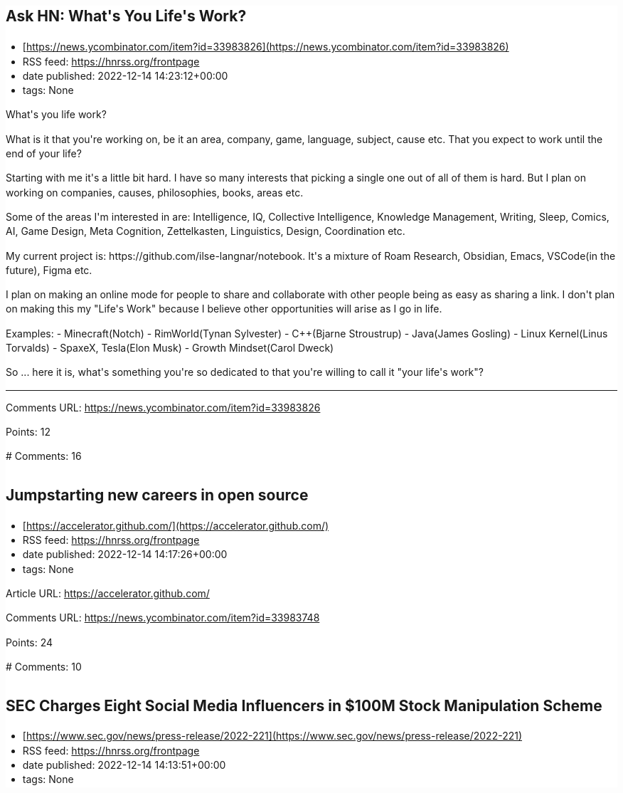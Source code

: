 ## Ask HN: What's You Life's Work?
 - [https://news.ycombinator.com/item?id=33983826](https://news.ycombinator.com/item?id=33983826)
 - RSS feed: https://hnrss.org/frontpage
 - date published: 2022-12-14 14:23:12+00:00
 - tags: None

<p>What's you life work?<p>What is it that you're working on, be it an area, company, game, language, subject, cause etc. That you expect to work until the end of your life?<p>Starting with me it's a little bit hard. I have so many interests that picking a single one out of all of them is hard. But I plan on working on companies, causes, philosophies, books, areas etc.<p>Some of the areas I'm interested in are: Intelligence, IQ, Collective Intelligence, Knowledge Management, Writing, Sleep, Comics, AI, Game Design, Meta Cognition, Zettelkasten, Linguistics, Design, Coordination etc.<p>My current project is: https://github.com/ilse-langnar/notebook.
It's a mixture of Roam Research, Obsidian, Emacs, VSCode(in the future), Figma etc.<p>I plan on making an online mode for people to share and collaborate with other people being as easy as sharing a link. I don't plan on making this my "Life's Work" because I believe other opportunities will arise as I go in life.<p>Examples:
    - Minecraft(Notch)
    - RimWorld(Tynan Sylvester)
    - C++(Bjarne Stroustrup)
    - Java(James Gosling)
    - Linux Kernel(Linus Torvalds)
    - SpaxeX, Tesla(Elon Musk)
    - Growth Mindset(Carol Dweck)<p>So ... here it is, what's something you're so dedicated to that you're willing to call it "your life's work"?</p>
<hr />
<p>Comments URL: <a href="https://news.ycombinator.com/item?id=33983826">https://news.ycombinator.com/item?id=33983826</a></p>
<p>Points: 12</p>
<p># Comments: 16</p>

## Jumpstarting new careers in open source
 - [https://accelerator.github.com/](https://accelerator.github.com/)
 - RSS feed: https://hnrss.org/frontpage
 - date published: 2022-12-14 14:17:26+00:00
 - tags: None

<p>Article URL: <a href="https://accelerator.github.com/">https://accelerator.github.com/</a></p>
<p>Comments URL: <a href="https://news.ycombinator.com/item?id=33983748">https://news.ycombinator.com/item?id=33983748</a></p>
<p>Points: 24</p>
<p># Comments: 10</p>

## SEC Charges Eight Social Media Influencers in $100M Stock Manipulation Scheme
 - [https://www.sec.gov/news/press-release/2022-221](https://www.sec.gov/news/press-release/2022-221)
 - RSS feed: https://hnrss.org/frontpage
 - date published: 2022-12-14 14:13:51+00:00
 - tags: None
